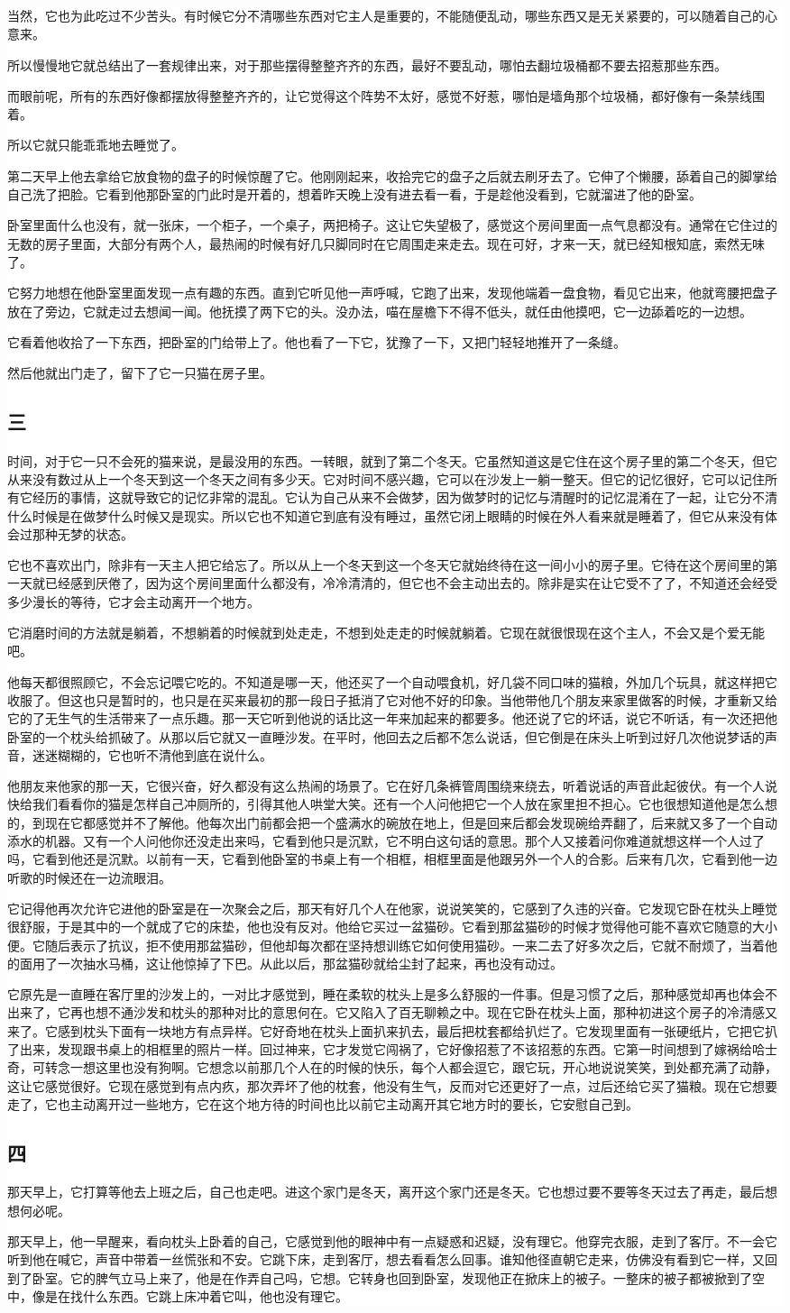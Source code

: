当然，它也为此吃过不少苦头。有时候它分不清哪些东西对它主人是重要的，不能随便乱动，哪些东西又是无关紧要的，可以随着自己的心意来。

所以慢慢地它就总结出了一套规律出来，对于那些摆得整整齐齐的东西，最好不要乱动，哪怕去翻垃圾桶都不要去招惹那些东西。

而眼前呢，所有的东西好像都摆放得整整齐齐的，让它觉得这个阵势不太好，感觉不好惹，哪怕是墙角那个垃圾桶，都好像有一条禁线围着。

所以它就只能乖乖地去睡觉了。

第二天早上他去拿给它放食物的盘子的时候惊醒了它。他刚刚起来，收拾完它的盘子之后就去刷牙去了。它伸了个懒腰，舔着自己的脚掌给自己洗了把脸。它看到他那卧室的门此时是开着的，想着昨天晚上没有进去看一看，于是趁他没看到，它就溜进了他的卧室。

卧室里面什么也没有，就一张床，一个柜子，一个桌子，两把椅子。这让它失望极了，感觉这个房间里面一点气息都没有。通常在它住过的无数的房子里面，大部分有两个人，最热闹的时候有好几只脚同时在它周围走来走去。现在可好，才来一天，就已经知根知底，索然无味了。

它努力地想在他卧室里面发现一点有趣的东西。直到它听见他一声呼喊，它跑了出来，发现他端着一盘食物，看见它出来，他就弯腰把盘子放在了旁边，它就走过去想闻一闻。他抚摸了两下它的头。没办法，喵在屋檐下不得不低头，就任由他摸吧，它一边舔着吃的一边想。

它看着他收拾了一下东西，把卧室的门给带上了。他也看了一下它，犹豫了一下，又把门轻轻地推开了一条缝。

然后他就出门走了，留下了它一只猫在房子里。


## 三

时间，对于它一只不会死的猫来说，是最没用的东西。一转眼，就到了第二个冬天。它虽然知道这是它住在这个房子里的第二个冬天，但它从来没有数过从上一个冬天到这一个冬天之间有多少天。它对时间不感兴趣，它可以在沙发上一躺一整天。但它的记忆很好，它可以记住所有它经历的事情，这就导致它的记忆非常的混乱。它认为自己从来不会做梦，因为做梦时的记忆与清醒时的记忆混淆在了一起，让它分不清什么时候是在做梦什么时候又是现实。所以它也不知道它到底有没有睡过，虽然它闭上眼睛的时候在外人看来就是睡着了，但它从来没有体会过那种无梦的状态。

它也不喜欢出门，除非有一天主人把它给忘了。所以从上一个冬天到这一个冬天它就始终待在这一间小小的房子里。它待在这个房间里的第一天就已经感到厌倦了，因为这个房间里面什么都没有，冷冷清清的，但它也不会主动出去的。除非是实在让它受不了了，不知道还会经受多少漫长的等待，它才会主动离开一个地方。

它消磨时间的方法就是躺着，不想躺着的时候就到处走走，不想到处走走的时候就躺着。它现在就很恨现在这个主人，不会又是个爱无能吧。

他每天都很照顾它，不会忘记喂它吃的。不知道是哪一天，他还买了一个自动喂食机，好几袋不同口味的猫粮，外加几个玩具，就这样把它收服了。但这也只是暂时的，也只是在买来最初的那一段日子抵消了它对他不好的印象。当他带他几个朋友来家里做客的时候，才重新又给它的了无生气的生活带来了一点乐趣。那一天它听到他说的话比这一年来加起来的都要多。他还说了它的坏话，说它不听话，有一次还把他卧室的一个枕头给抓破了。从那以后它就又一直睡沙发。在平时，他回去之后都不怎么说话，但它倒是在床头上听到过好几次他说梦话的声音，迷迷糊糊的，它也听不清他到底在说什么。

他朋友来他家的那一天，它很兴奋，好久都没有这么热闹的场景了。它在好几条裤管周围绕来绕去，听着说话的声音此起彼伏。有一个人说快给我们看看你的猫是怎样自己冲厕所的，引得其他人哄堂大笑。还有一个人问他把它一个人放在家里担不担心。它也很想知道他是怎么想的，到现在它都感觉并不了解他。他每次出门前都会把一个盛满水的碗放在地上，但是回来后都会发现碗给弄翻了，后来就又多了一个自动添水的机器。又有一个人问他你还没走出来吗，它看到他只是沉默，它不明白这句话的意思。那个人又接着问你难道就想这样一个人过了吗，它看到他还是沉默。以前有一天，它看到他卧室的书桌上有一个相框，相框里面是他跟另外一个人的合影。后来有几次，它看到他一边听歌的时候还在一边流眼泪。

它记得他再次允许它进他的卧室是在一次聚会之后，那天有好几个人在他家，说说笑笑的，它感到了久违的兴奋。它发现它卧在枕头上睡觉很舒服，于是其中的一个就成了它的床垫，他也没有反对。他给它买过一盆猫砂。它看到那盆猫砂的时候才觉得他可能不喜欢它随意的大小便。它随后表示了抗议，拒不使用那盆猫砂，但他却每次都在坚持想训练它如何使用猫砂。一来二去了好多次之后，它就不耐烦了，当着他的面用了一次抽水马桶，这让他惊掉了下巴。从此以后，那盆猫砂就给尘封了起来，再也没有动过。

它原先是一直睡在客厅里的沙发上的，一对比才感觉到，睡在柔软的枕头上是多么舒服的一件事。但是习惯了之后，那种感觉却再也体会不出来了，它再也想不通沙发和枕头的那种对比的意思何在。它又陷入了百无聊赖之中。现在它卧在枕头上面，那种初进这个房子的冷清感又来了。它感到枕头下面有一块地方有点异样。它好奇地在枕头上面扒来扒去，最后把枕套都给扒烂了。它发现里面有一张硬纸片，它把它扒了出来，发现跟书桌上的相框里的照片一样。回过神来，它才发觉它闯祸了，它好像招惹了不该招惹的东西。它第一时间想到了嫁祸给哈士奇，可转念一想这里也没有狗啊。它想念以前那几个人在的时候的快乐，每个人都会逗它，跟它玩，开心地说说笑笑，到处都充满了动静，这让它感觉很好。它现在感觉到有点内疚，那次弄坏了他的枕套，他没有生气，反而对它还更好了一点，过后还给它买了猫粮。现在它想要走了，它也主动离开过一些地方，它在这个地方待的时间也比以前它主动离开其它地方时的要长，它安慰自己到。


## 四

那天早上，它打算等他去上班之后，自己也走吧。进这个家门是冬天，离开这个家门还是冬天。它也想过要不要等冬天过去了再走，最后想想何必呢。

那天早上，他一早醒来，看向枕头上卧着的自己，它感觉到他的眼神中有一点疑惑和迟疑，没有理它。他穿完衣服，走到了客厅。不一会它听到他在喊它，声音中带着一丝慌张和不安。它跳下床，走到客厅，想去看看怎么回事。谁知他径直朝它走来，仿佛没有看到它一样，又回到了卧室。它的脾气立马上来了，他是在作弄自己吗，它想。它转身也回到卧室，发现他正在掀床上的被子。一整床的被子都被掀到了空中，像是在找什么东西。它跳上床冲着它叫，他也没有理它。
